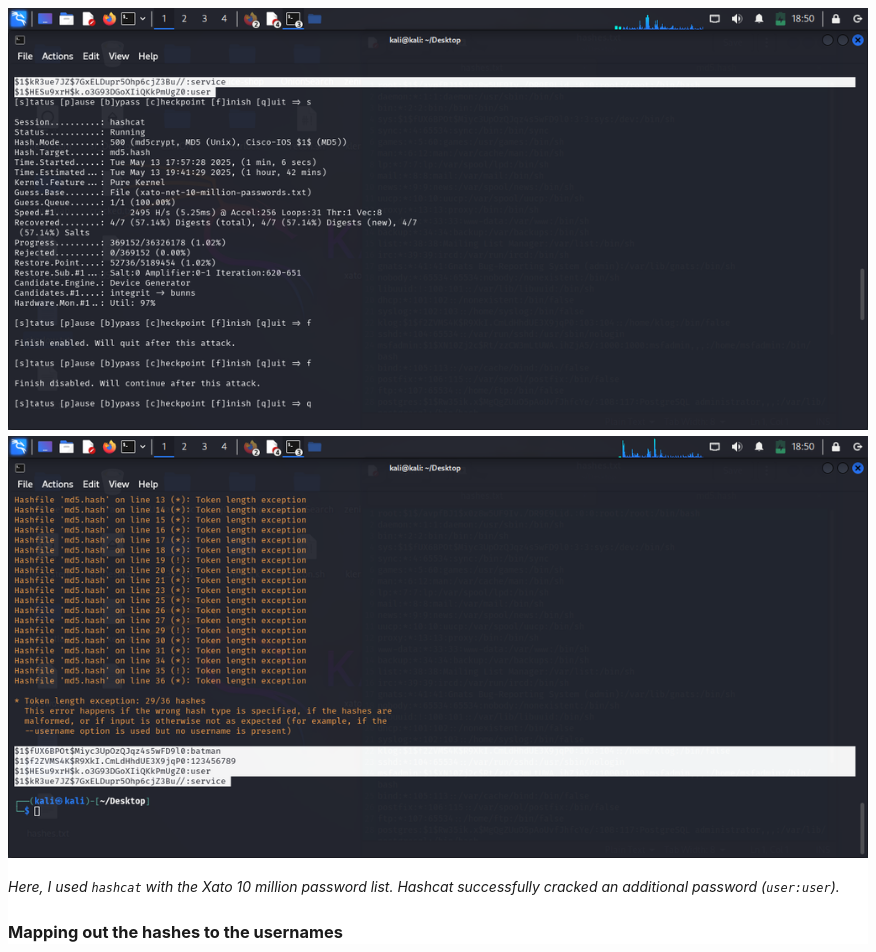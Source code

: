 ![hashcat_cracking](screenshots/hashcat_result2.png)
![hashcat_cracking](screenshots/hashcat_result.png)

*Here, I used `hashcat` with the Xato 10 million password list. Hashcat successfully cracked an additional password (`user:user`).*

### Mapping out the hashes to the usernames 
